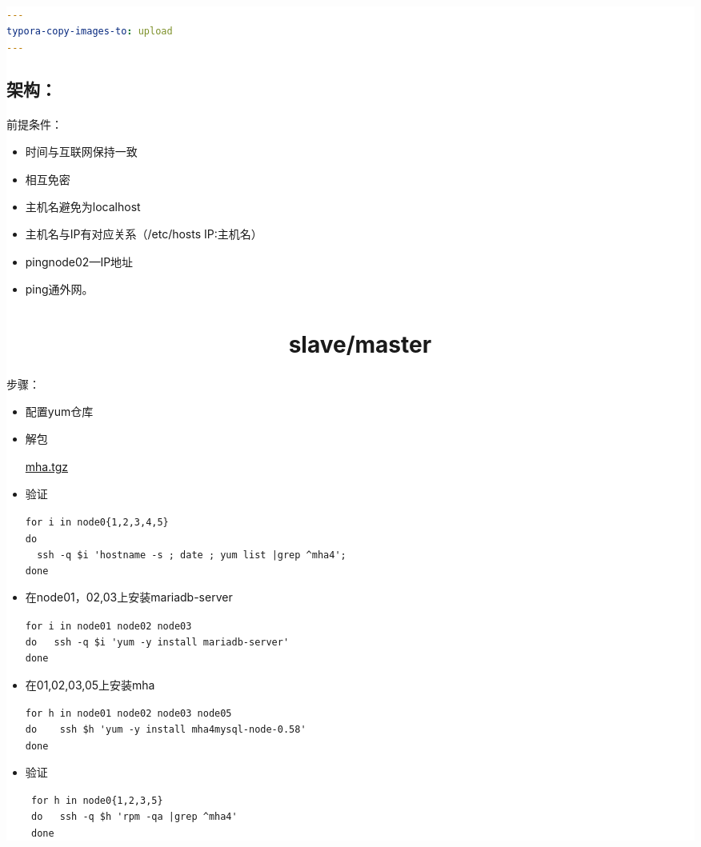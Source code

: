 ```yaml
---
typora-copy-images-to: upload
---
```


## 架构：

前提条件：

- 时间与互联网保持一致

- 相互免密

- 主机名避免为localhost

- 主机名与IP有对应关系（/etc/hosts   IP:主机名）

- pingnode02—IP地址

- ping通外网。

  <center><h1>slave/master</h1></center>

步骤：

- 配置yum仓库

- 解包

  [mha.tgz](https://gitee.com/zhaojiedong/img/blob/master/文件/mha.tgz)

- 验证

  ```shell
  for i in node0{1,2,3,4,5}
  do
    ssh -q $i 'hostname -s ; date ; yum list |grep ^mha4';
  done 
  ```

- 在node01，02,03上安装mariadb-server

  ```shell
  for i in node01 node02 node03
  do   ssh -q $i 'yum -y install mariadb-server'
  done
  ```

- 在01,02,03,05上安装mha

  ```shell
  for h in node01 node02 node03 node05
  do    ssh $h 'yum -y install mha4mysql-node-0.58'
  done
  ```

- 验证

  ```shell
   for h in node0{1,2,3,5}
   do   ssh -q $h 'rpm -qa |grep ^mha4'
   done
  ```
  